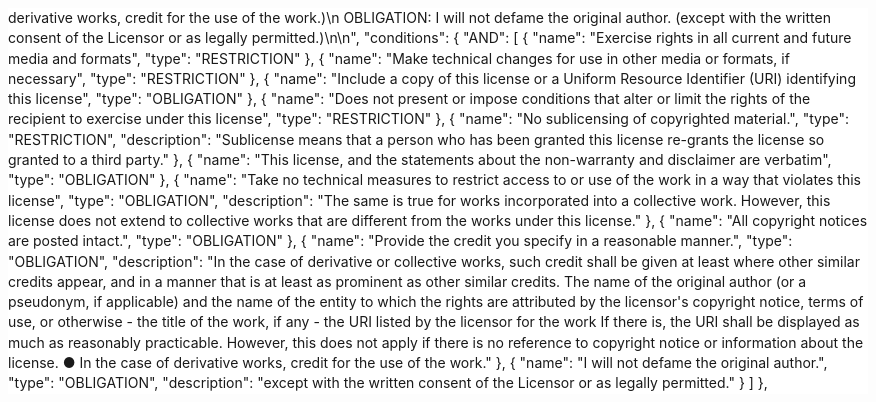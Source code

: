 derivative works, credit for the use of the work.)\n  OBLIGATION: I will not defame the original author. (except with the written consent of the Licensor or as legally permitted.)\n\n",
                        "conditions": {
                            "AND": [
                                {
                                    "name": "Exercise rights in all current and future media and formats",
                                    "type": "RESTRICTION"
                                },
                                {
                                    "name": "Make technical changes for use in other media or formats, if necessary",
                                    "type": "RESTRICTION"
                                },
                                {
                                    "name": "Include a copy of this license or a Uniform Resource Identifier (URI) identifying this license",
                                    "type": "OBLIGATION"
                                },
                                {
                                    "name": "Does not present or impose conditions that alter or limit the rights of the recipient to exercise under this license",
                                    "type": "RESTRICTION"
                                },
                                {
                                    "name": "No sublicensing of copyrighted material.",
                                    "type": "RESTRICTION",
                                    "description": "Sublicense means that a person who has been granted this license re-grants the license so granted to a third party."
                                },
                                {
                                    "name": "This license, and the statements about the non-warranty and disclaimer are verbatim",
                                    "type": "OBLIGATION"
                                },
                                {
                                    "name": "Take no technical measures to restrict access to or use of the work in a way that violates this license",
                                    "type": "OBLIGATION",
                                    "description": "The same is true for works incorporated into a collective work. However, this license does not extend to collective works that are different from the works under this license."
                                },
                                {
                                    "name": "All copyright notices are posted intact.",
                                    "type": "OBLIGATION"
                                },
                                {
                                    "name": "Provide the credit you specify in a reasonable manner.",
                                    "type": "OBLIGATION",
                                    "description": "In the case of derivative or collective works, such credit shall be given at least where other similar credits appear, and in a manner that is at least as prominent as other similar credits. The name of the original author (or a pseudonym, if applicable) and the name of the entity to which the rights are attributed by the licensor's copyright notice, terms of use, or otherwise - the title of the work, if any - the URI listed by the licensor for the work If there is, the URI shall be displayed as much as reasonably practicable. However, this does not apply if there is no reference to copyright notice or information about the license. ● In the case of derivative works, credit for the use of the work."
                                },
                                {
                                    "name": "I will not defame the original author.",
                                    "type": "OBLIGATION",
                                    "description": "except with the written consent of the Licensor or as legally permitted."
                                }
                            ]
                        },